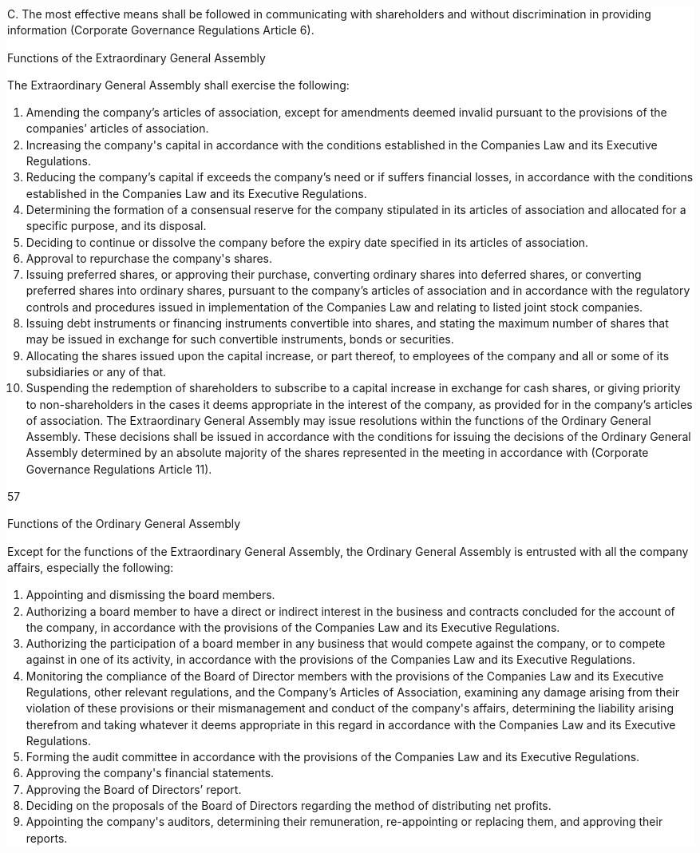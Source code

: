 C. The most effective means shall be followed in communicating with shareholders and without discrimination in providing information (Corporate Governance Regulations Article 6).

Functions of the Extraordinary General Assembly

The Extraordinary General Assembly shall exercise the following:

1. Amending the company’s articles of association, except for amendments deemed invalid pursuant to the provisions of the companies’ articles of association.
2. Increasing the company's capital in accordance with the conditions established in the Companies Law and its Executive Regulations.
3. Reducing the company’s capital if exceeds the company’s need or if suffers financial losses, in accordance with the conditions established in the Companies Law and its Executive Regulations.
4. Determining the formation of a consensual reserve for the company stipulated in its articles of association and allocated for a specific purpose, and its disposal.
5. Deciding to continue or dissolve the company before the expiry date specified in its articles of association.
6. Approval to repurchase the company's shares.
7. Issuing preferred shares, or approving their purchase, converting ordinary shares into deferred shares, or converting preferred shares into ordinary shares, pursuant to the company’s articles of association and in accordance with the regulatory controls and procedures issued in implementation of the Companies Law and relating to listed joint stock companies.
8. Issuing debt instruments or financing instruments convertible into shares, and stating the maximum number of shares that may be issued in exchange for such convertible instruments, bonds or securities.
9. Allocating the shares issued upon the capital increase, or part thereof, to employees of the company and all or some of its subsidiaries or any of that.
10. Suspending the redemption of shareholders to subscribe to a capital increase in exchange for cash shares, or giving priority to non-shareholders in the cases it deems appropriate in the interest of the company, as provided for in the company’s articles of association. The Extraordinary General Assembly may issue resolutions within the functions of the Ordinary General Assembly. These decisions shall be issued in accordance with the conditions for issuing the decisions of the Ordinary General Assembly determined by an absolute majority of the shares represented in the meeting in accordance with (Corporate Governance Regulations Article 11).

57

Functions of the Ordinary General Assembly

Except for the functions of the Extraordinary General Assembly, the Ordinary General Assembly is entrusted with all the company affairs, especially the following:

1. Appointing and dismissing the board members.
2. Authorizing a board member to have a direct or indirect interest in the business and contracts concluded for the account of the company, in accordance with the provisions of the Companies Law and its Executive Regulations.
3. Authorizing the participation of a board member in any business that would compete against the company, or to compete against in one of its activity, in accordance with the provisions of the Companies Law and its Executive Regulations.
4. Monitoring the compliance of the Board of Director members with the provisions of the Companies Law and its Executive Regulations, other relevant regulations, and the Company’s Articles of Association, examining any damage arising from their violation of these provisions or their mismanagement and conduct of the company's affairs, determining the liability arising therefrom and taking whatever it deems appropriate in this regard in accordance with the Companies Law and its Executive Regulations.
5. Forming the audit committee in accordance with the provisions of the Companies Law and its Executive Regulations.
6. Approving the company's financial statements.
7. Approving the Board of Directors’ report.
8. Deciding on the proposals of the Board of Directors regarding the method of distributing net profits.
9. Appointing the company's auditors, determining their remuneration, re-appointing or replacing them, and approving their reports.